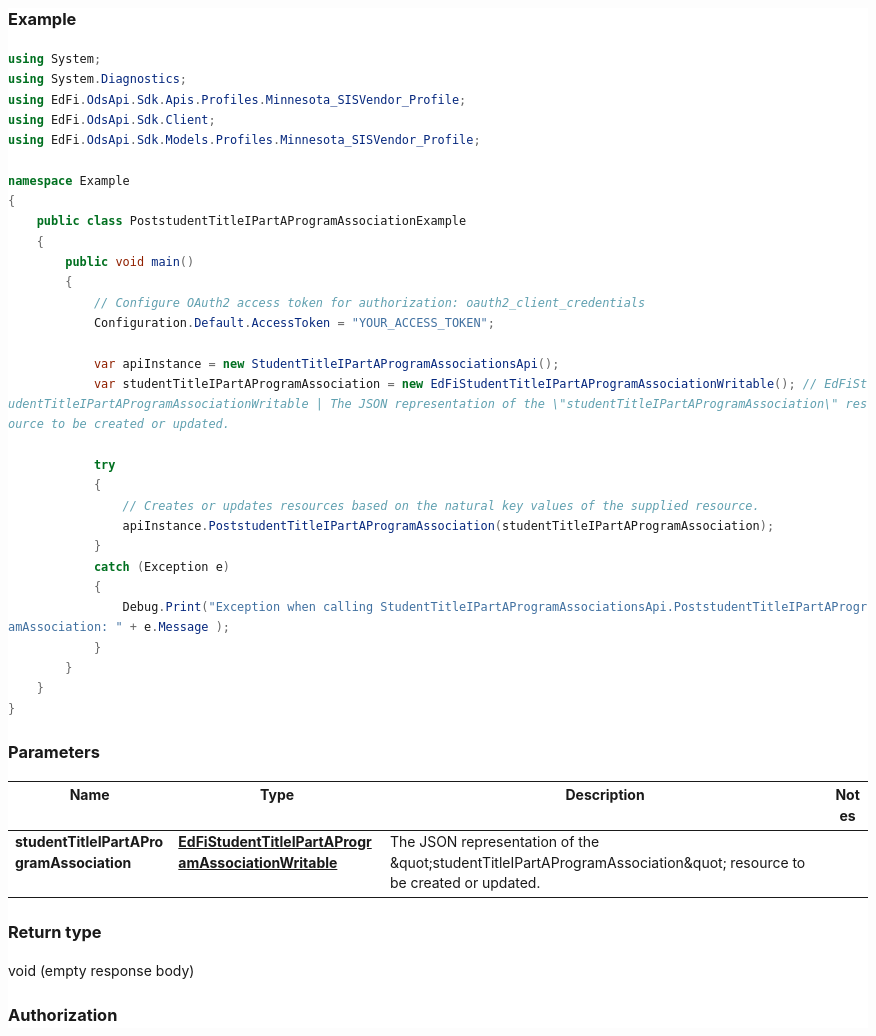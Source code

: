### Example
```csharp
using System;
using System.Diagnostics;
using EdFi.OdsApi.Sdk.Apis.Profiles.Minnesota_SISVendor_Profile;
using EdFi.OdsApi.Sdk.Client;
using EdFi.OdsApi.Sdk.Models.Profiles.Minnesota_SISVendor_Profile;

namespace Example
{
    public class PoststudentTitleIPartAProgramAssociationExample
    {
        public void main()
        {
            // Configure OAuth2 access token for authorization: oauth2_client_credentials
            Configuration.Default.AccessToken = "YOUR_ACCESS_TOKEN";

            var apiInstance = new StudentTitleIPartAProgramAssociationsApi();
            var studentTitleIPartAProgramAssociation = new EdFiStudentTitleIPartAProgramAssociationWritable(); // EdFiStudentTitleIPartAProgramAssociationWritable | The JSON representation of the \"studentTitleIPartAProgramAssociation\" resource to be created or updated.

            try
            {
                // Creates or updates resources based on the natural key values of the supplied resource.
                apiInstance.PoststudentTitleIPartAProgramAssociation(studentTitleIPartAProgramAssociation);
            }
            catch (Exception e)
            {
                Debug.Print("Exception when calling StudentTitleIPartAProgramAssociationsApi.PoststudentTitleIPartAProgramAssociation: " + e.Message );
            }
        }
    }
}
```

### Parameters

Name | Type | Description  | Notes
------------- | ------------- | ------------- | -------------
 **studentTitleIPartAProgramAssociation** | [**EdFiStudentTitleIPartAProgramAssociationWritable**](EdFiStudentTitleIPartAProgramAssociationWritable.md)| The JSON representation of the \&quot;studentTitleIPartAProgramAssociation\&quot; resource to be created or updated. | 

### Return type

void (empty response body)

### Authorization
